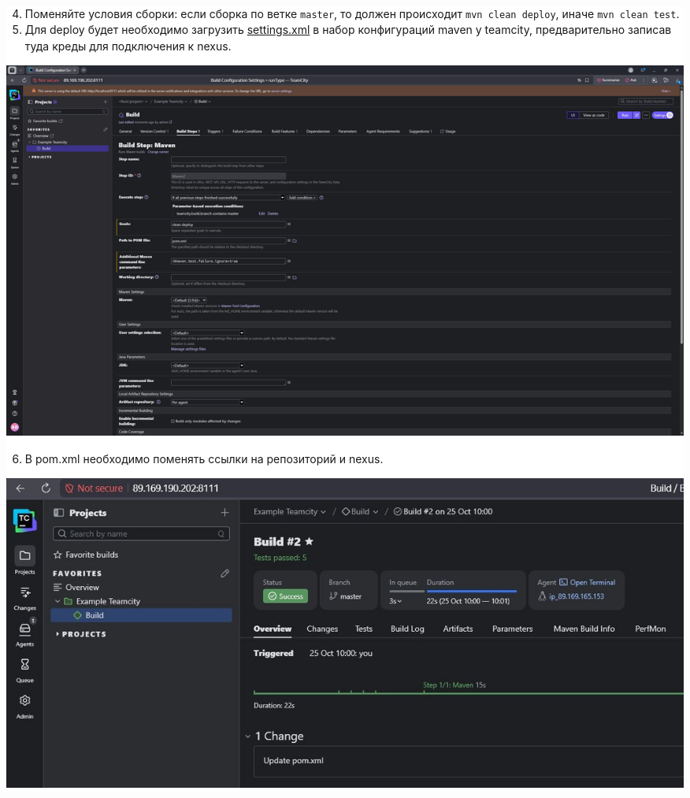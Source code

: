 4. Поменяйте условия сборки: если сборка по ветке `master`, то должен происходит `mvn clean deploy`, иначе `mvn clean test`.  
5. Для deploy будет необходимо загрузить [settings.xml](./teamcity/settings.xml) в набор конфигураций maven у teamcity, предварительно записав туда креды для подключения к nexus.  

<img src="https://github.com/snzdeveloper/netology/blob/res/cicd/09-ci-05-teamcity/Screenshot_02.jpg" width="100%"/>

6. В pom.xml необходимо поменять ссылки на репозиторий и nexus.  

<img src="https://github.com/snzdeveloper/netology/blob/res/cicd/09-ci-05-teamcity/Screenshot_03.jpg" width="100%"/>
